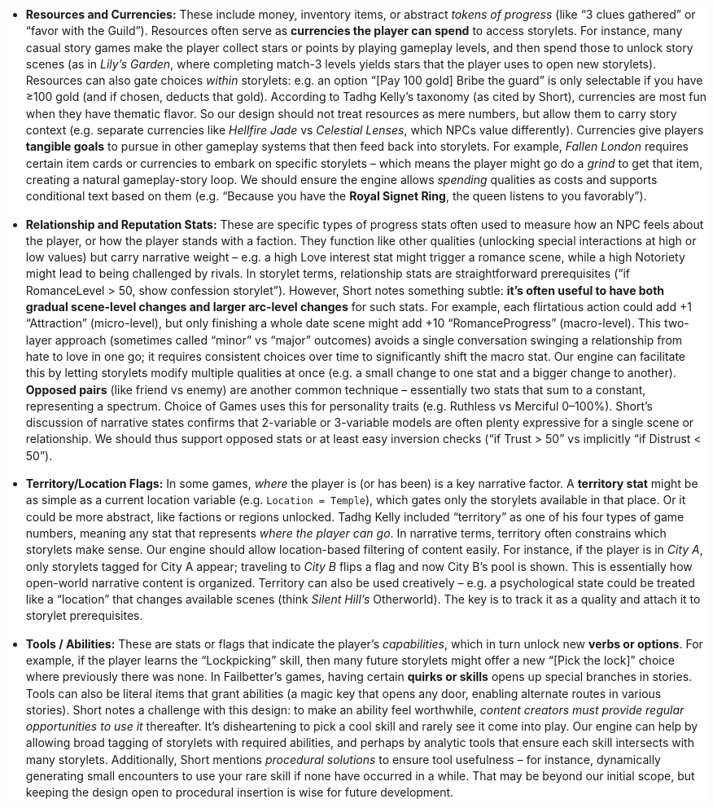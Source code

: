 * **Resources and Currencies:** These include money, inventory items, or abstract *tokens of progress* (like “3 clues gathered” or “favor with the Guild”). Resources often serve as **currencies the player can spend** to access storylets. For instance, many casual story games make the player collect stars or points by playing gameplay levels, and then spend those to unlock story scenes (as in *Lily’s Garden*, where completing match-3 levels yields stars that the player uses to open new storylets). Resources can also gate choices *within* storylets: e.g. an option “\[Pay 100 gold] Bribe the guard” is only selectable if you have ≥100 gold (and if chosen, deducts that gold). According to Tadhg Kelly’s taxonomy (as cited by Short), currencies are most fun when they have thematic flavor. So our design should not treat resources as mere numbers, but allow them to carry story context (e.g. separate currencies like *Hellfire Jade* vs *Celestial Lenses*, which NPCs value differently). Currencies give players **tangible goals** to pursue in other gameplay systems that then feed back into storylets. For example, *Fallen London* requires certain item cards or currencies to embark on specific storylets – which means the player might go do a *grind* to get that item, creating a natural gameplay-story loop. We should ensure the engine allows *spending* qualities as costs and supports conditional text based on them (e.g. “Because you have the **Royal Signet Ring**, the queen listens to you favorably”).

* **Relationship and Reputation Stats:** These are specific types of progress stats often used to measure how an NPC feels about the player, or how the player stands with a faction. They function like other qualities (unlocking special interactions at high or low values) but carry narrative weight – e.g. a high Love interest stat might trigger a romance scene, while a high Notoriety might lead to being challenged by rivals. In storylet terms, relationship stats are straightforward prerequisites (“if RomanceLevel > 50, show confession storylet”). However, Short notes something subtle: **it’s often useful to have both gradual scene-level changes and larger arc-level changes** for such stats. For example, each flirtatious action could add +1 “Attraction” (micro-level), but only finishing a whole date scene might add +10 “RomanceProgress” (macro-level). This two-layer approach (sometimes called “minor” vs “major” outcomes) avoids a single conversation swinging a relationship from hate to love in one go; it requires consistent choices over time to significantly shift the macro stat. Our engine can facilitate this by letting storylets modify multiple qualities at once (e.g. a small change to one stat and a bigger change to another). **Opposed pairs** (like friend vs enemy) are another common technique – essentially two stats that sum to a constant, representing a spectrum. Choice of Games uses this for personality traits (e.g. Ruthless vs Merciful 0–100%). Short’s discussion of narrative states confirms that 2-variable or 3-variable models are often plenty expressive for a single scene or relationship. We should thus support opposed stats or at least easy inversion checks (“if Trust > 50” vs implicitly “if Distrust < 50”).

* **Territory/Location Flags:** In some games, *where* the player is (or has been) is a key narrative factor. A **territory stat** might be as simple as a current location variable (e.g. `Location = Temple`), which gates only the storylets available in that place. Or it could be more abstract, like factions or regions unlocked. Tadhg Kelly included “territory” as one of his four types of game numbers, meaning any stat that represents *where the player can go*. In narrative terms, territory often constrains which storylets make sense. Our engine should allow location-based filtering of content easily. For instance, if the player is in *City A*, only storylets tagged for City A appear; traveling to *City B* flips a flag and now City B’s pool is shown. This is essentially how open-world narrative content is organized. Territory can also be used creatively – e.g. a psychological state could be treated like a “location” that changes available scenes (think *Silent Hill’s* Otherworld). The key is to track it as a quality and attach it to storylet prerequisites.

* **Tools / Abilities:** These are stats or flags that indicate the player’s *capabilities*, which in turn unlock new **verbs or options**. For example, if the player learns the “Lockpicking” skill, then many future storylets might offer a new “\[Pick the lock]” choice where previously there was none. In Failbetter’s games, having certain **quirks or skills** opens up special branches in stories. Tools can also be literal items that grant abilities (a magic key that opens any door, enabling alternate routes in various stories). Short notes a challenge with this design: to make an ability feel worthwhile, *content creators must provide regular opportunities to use it* thereafter. It’s disheartening to pick a cool skill and rarely see it come into play. Our engine can help by allowing broad tagging of storylets with required abilities, and perhaps by analytic tools that ensure each skill intersects with many storylets. Additionally, Short mentions *procedural solutions* to ensure tool usefulness – for instance, dynamically generating small encounters to use your rare skill if none have occurred in a while. That may be beyond our initial scope, but keeping the design open to procedural insertion is wise for future development.
